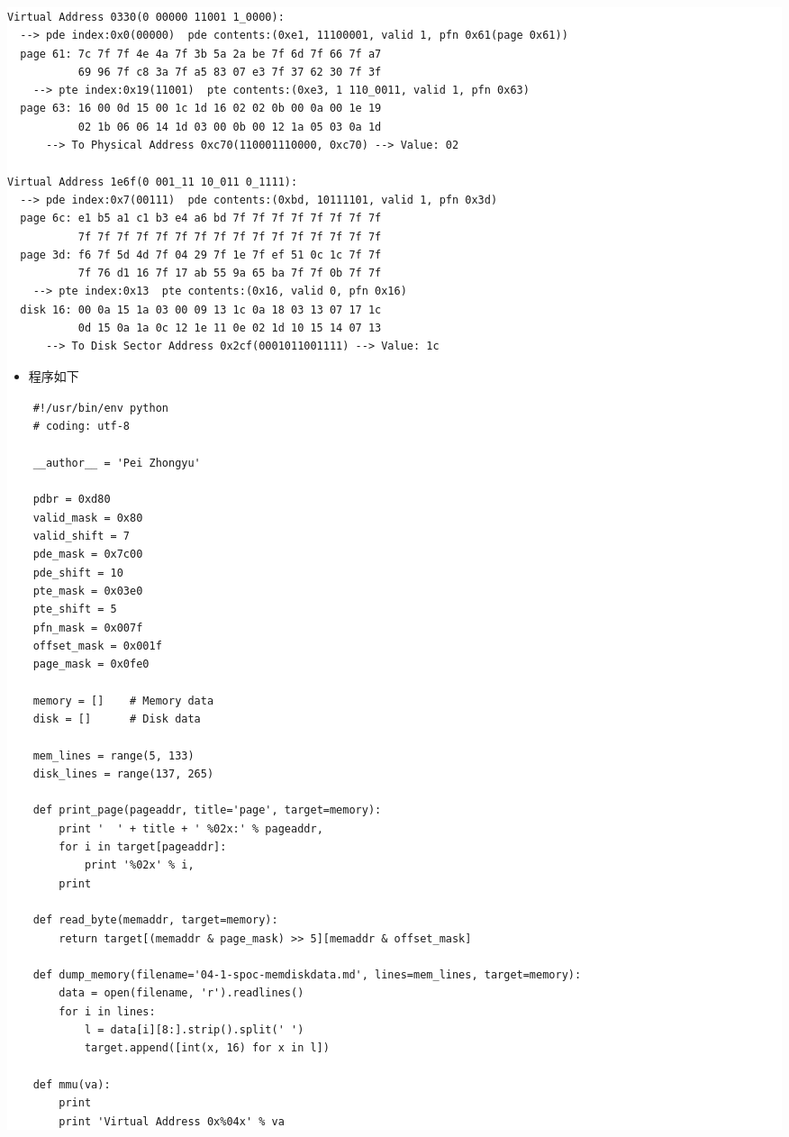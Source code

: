 ```
Virtual Address 0330(0 00000 11001 1_0000):
  --> pde index:0x0(00000)  pde contents:(0xe1, 11100001, valid 1, pfn 0x61(page 0x61))
  page 61: 7c 7f 7f 4e 4a 7f 3b 5a 2a be 7f 6d 7f 66 7f a7
           69 96 7f c8 3a 7f a5 83 07 e3 7f 37 62 30 7f 3f 
    --> pte index:0x19(11001)  pte contents:(0xe3, 1 110_0011, valid 1, pfn 0x63)
  page 63: 16 00 0d 15 00 1c 1d 16 02 02 0b 00 0a 00 1e 19
           02 1b 06 06 14 1d 03 00 0b 00 12 1a 05 03 0a 1d
      --> To Physical Address 0xc70(110001110000, 0xc70) --> Value: 02

Virtual Address 1e6f(0 001_11 10_011 0_1111):
  --> pde index:0x7(00111)  pde contents:(0xbd, 10111101, valid 1, pfn 0x3d)
  page 6c: e1 b5 a1 c1 b3 e4 a6 bd 7f 7f 7f 7f 7f 7f 7f 7f
           7f 7f 7f 7f 7f 7f 7f 7f 7f 7f 7f 7f 7f 7f 7f 7f
  page 3d: f6 7f 5d 4d 7f 04 29 7f 1e 7f ef 51 0c 1c 7f 7f
           7f 76 d1 16 7f 17 ab 55 9a 65 ba 7f 7f 0b 7f 7f 
    --> pte index:0x13  pte contents:(0x16, valid 0, pfn 0x16)
  disk 16: 00 0a 15 1a 03 00 09 13 1c 0a 18 03 13 07 17 1c 
           0d 15 0a 1a 0c 12 1e 11 0e 02 1d 10 15 14 07 13
      --> To Disk Sector Address 0x2cf(0001011001111) --> Value: 1c
```

- 程序如下

```
    #!/usr/bin/env python
    # coding: utf-8

    __author__ = 'Pei Zhongyu'

    pdbr = 0xd80
    valid_mask = 0x80
    valid_shift = 7
    pde_mask = 0x7c00
    pde_shift = 10
    pte_mask = 0x03e0
    pte_shift = 5
    pfn_mask = 0x007f
    offset_mask = 0x001f
    page_mask = 0x0fe0

    memory = []    # Memory data
    disk = []      # Disk data

    mem_lines = range(5, 133)
    disk_lines = range(137, 265)

    def print_page(pageaddr, title='page', target=memory):
        print '  ' + title + ' %02x:' % pageaddr,
        for i in target[pageaddr]:
            print '%02x' % i,
        print

    def read_byte(memaddr, target=memory):
        return target[(memaddr & page_mask) >> 5][memaddr & offset_mask]

    def dump_memory(filename='04-1-spoc-memdiskdata.md', lines=mem_lines, target=memory):
        data = open(filename, 'r').readlines()
        for i in lines:
            l = data[i][8:].strip().split(' ')
            target.append([int(x, 16) for x in l])

    def mmu(va):
        print
        print 'Virtual Address 0x%04x' % va
```